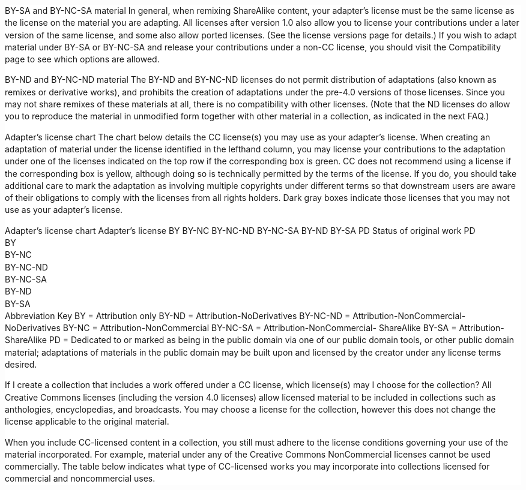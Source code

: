 BY-SA and BY-NC-SA material
In general, when remixing ShareAlike content, your adapter’s license must be the same license as the license on the material you are adapting. All licenses after version 1.0 also allow you to license your contributions under a later version of the same license, and some also allow ported licenses. (See the license versions page for details.) If you wish to adapt material under BY-SA or BY-NC-SA and release your contributions under a non-CC license, you should visit the Compatibility page to see which options are allowed.

BY-ND and BY-NC-ND material
The BY-ND and BY-NC-ND licenses do not permit distribution of adaptations (also known as remixes or derivative works), and prohibits the creation of adaptations under the pre-4.0 versions of those licenses. Since you may not share remixes of these materials at all, there is no compatibility with other licenses. (Note that the ND licenses do allow you to reproduce the material in unmodified form together with other material in a collection, as indicated in the next FAQ.)

Adapter’s license chart
The chart below details the CC license(s) you may use as your adapter’s license. When creating an adaptation of material under the license identified in the lefthand column, you may license your contributions to the adaptation under one of the licenses indicated on the top row if the corresponding box is green. CC does not recommend using a license if the corresponding box is yellow, although doing so is technically permitted by the terms of the license. If you do, you should take additional care to mark the adaptation as involving multiple copyrights under different terms so that downstream users are aware of their obligations to comply with the licenses from all rights holders. Dark gray boxes indicate those licenses that you may not use as your adapter’s license.

Adapter’s license chart	Adapter’s license
BY	BY-NC	BY-NC-ND	BY-NC-SA	BY-ND	BY-SA	PD
Status of original work	PD	 	 	 	 	 	 	 
BY	 	 	 	 	 	 	 
BY-NC	 	 	 	 	 	 	 
BY-NC-ND	 	 	 	 	 	 	 
BY-NC-SA	 	 	 	 	 	 	 
BY-ND	 	 	 	 	 	 	 
BY-SA	 	 	 	 	 	 	 
Abbreviation Key
BY = Attribution only
BY-ND = Attribution-NoDerivatives
BY-NC-ND = Attribution-NonCommercial- NoDerivatives
BY-NC = Attribution-NonCommercial
BY-NC-SA = Attribution-NonCommercial- ShareAlike
BY-SA = Attribution-ShareAlike
PD = Dedicated to or marked as being in the public domain via one of our public domain tools, or other public domain material; adaptations of materials in the public domain may be built upon and licensed by the creator under any license terms desired.

If I create a collection that includes a work offered under a CC license, which license(s) may I choose for the collection?
All Creative Commons licenses (including the version 4.0 licenses) allow licensed material to be included in collections such as anthologies, encyclopedias, and broadcasts. You may choose a license for the collection, however this does not change the license applicable to the original material.

When you include CC-licensed content in a collection, you still must adhere to the license conditions governing your use of the material incorporated. For example, material under any of the Creative Commons NonCommercial licenses cannot be used commercially. The table below indicates what type of CC-licensed works you may incorporate into collections licensed for commercial and noncommercial uses.
